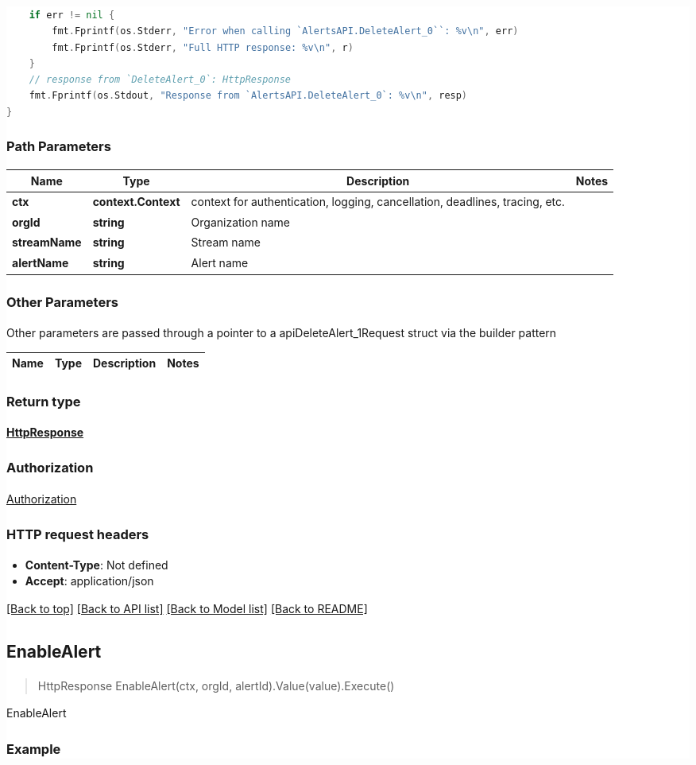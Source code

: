 ```go
	if err != nil {
		fmt.Fprintf(os.Stderr, "Error when calling `AlertsAPI.DeleteAlert_0``: %v\n", err)
		fmt.Fprintf(os.Stderr, "Full HTTP response: %v\n", r)
	}
	// response from `DeleteAlert_0`: HttpResponse
	fmt.Fprintf(os.Stdout, "Response from `AlertsAPI.DeleteAlert_0`: %v\n", resp)
}
```

### Path Parameters

| Name           | Type                | Description                                                                 | Notes |
| -------------- | ------------------- | --------------------------------------------------------------------------- | ----- |
| **ctx**        | **context.Context** | context for authentication, logging, cancellation, deadlines, tracing, etc. |
| **orgId**      | **string**          | Organization name                                                           |
| **streamName** | **string**          | Stream name                                                                 |
| **alertName**  | **string**          | Alert name                                                                  |

### Other Parameters

Other parameters are passed through a pointer to a apiDeleteAlert_1Request struct via the builder pattern

| Name | Type | Description | Notes |
| ---- | ---- | ----------- | ----- |

### Return type

[**HttpResponse**](HttpResponse.md)

### Authorization

[Authorization](../README.md#Authorization)

### HTTP request headers

- **Content-Type**: Not defined
- **Accept**: application/json

[[Back to top]](#) [[Back to API list]](../README.md#documentation-for-api-endpoints)
[[Back to Model list]](../README.md#documentation-for-models)
[[Back to README]](../README.md)

## EnableAlert

> HttpResponse EnableAlert(ctx, orgId, alertId).Value(value).Execute()

EnableAlert

### Example
